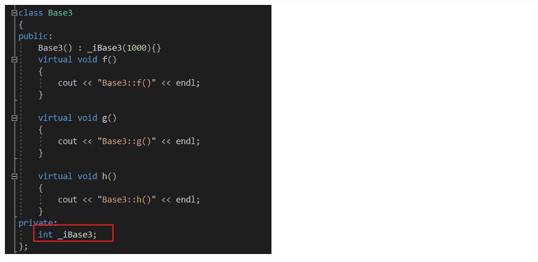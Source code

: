 <img src="笔记.assets/image-20220119110841811.png" alt="image-20220119110841811" style="zoom:50%;" />
